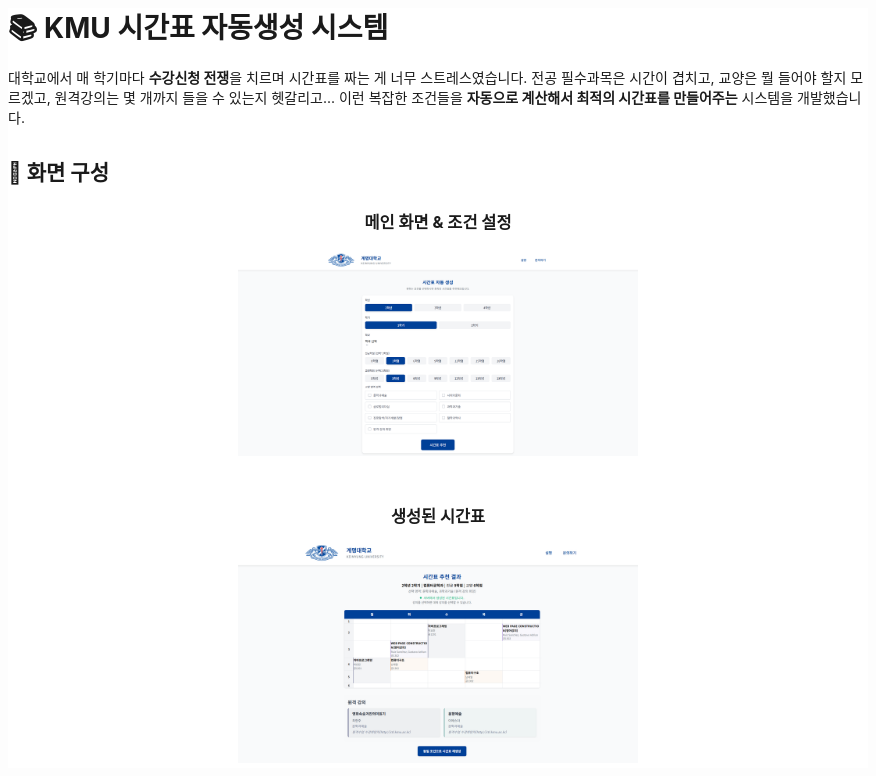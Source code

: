 # 📚 KMU 시간표 자동생성 시스템

대학교에서 매 학기마다 **수강신청 전쟁**을 치르며 시간표를 짜는 게 너무 스트레스였습니다. 전공 필수과목은 시간이 겹치고, 교양은 뭘 들어야 할지 모르겠고, 원격강의는 몇 개까지 들을 수 있는지 헷갈리고... 이런 복잡한 조건들을 **자동으로 계산해서 최적의 시간표를 만들어주는** 시스템을 개발했습니다.

## 📱 화면 구성

<div align="center">

### 메인 화면 & 조건 설정
<img src="images/1.png" width="400" alt="메인 화면">
<br><br>

### 생성된 시간표
<img src="images/2.png" width="400" alt="결과">